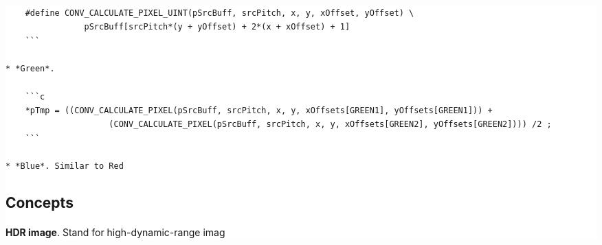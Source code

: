         #define CONV_CALCULATE_PIXEL_UINT(pSrcBuff, srcPitch, x, y, xOffset, yOffset) \
                    pSrcBuff[srcPitch*(y + yOffset) + 2*(x + xOffset) + 1]
        ```

    * *Green*.

        ```c
        *pTmp = ((CONV_CALCULATE_PIXEL(pSrcBuff, srcPitch, x, y, xOffsets[GREEN1], yOffsets[GREEN1])) +
                         (CONV_CALCULATE_PIXEL(pSrcBuff, srcPitch, x, y, xOffsets[GREEN2], yOffsets[GREEN2]))) /2 ;
        ```

    * *Blue*. Similar to Red

## Concepts
**HDR image**. Stand for high-dynamic-range imag
